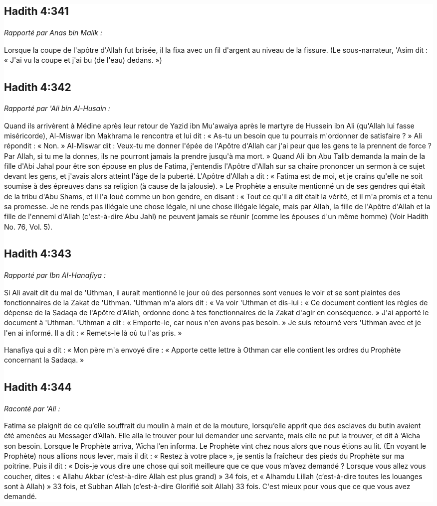 
## Hadith 4:341

_Rapporté par Anas bin Malik :_

Lorsque la coupe de l'apôtre d'Allah fut brisée, il la fixa avec un fil d'argent au niveau de la fissure. (Le sous-narrateur, 'Asim dit : « J'ai vu la coupe et j'ai bu (de l'eau) dedans. »)


## Hadith 4:342

_Rapporté par 'Ali bin Al-Husain :_

Quand ils arrivèrent à Médine après leur retour de Yazid ibn Mu'awaiya après le martyre de Hussein ibn Ali (qu'Allah lui fasse miséricorde), Al-Miswar ibn Makhrama le rencontra et lui dit : « As-tu un besoin que tu pourrais m'ordonner de satisfaire ? » Ali répondit : « Non. » Al-Miswar dit : Veux-tu me donner l'épée de l'Apôtre d'Allah car j'ai peur que les gens te la prennent de force ? Par Allah, si tu me la donnes, ils ne pourront jamais la prendre jusqu'à ma mort. » Quand Ali ibn Abu Talib demanda la main de la fille d'Abi Jahal pour être son épouse en plus de Fatima, j'entendis l'Apôtre d'Allah sur sa chaire prononcer un sermon à ce sujet devant les gens, et j'avais alors atteint l'âge de la puberté. L'Apôtre d'Allah a dit : « Fatima est de moi, et je crains qu'elle ne soit soumise à des épreuves dans sa religion (à cause de la jalousie). » Le Prophète a ensuite mentionné un de ses gendres qui était de la tribu d'Abu Shams, et il l'a loué comme un bon gendre, en disant : « Tout ce qu'il a dit était la vérité, et il m'a promis et a tenu sa promesse. Je ne rends pas illégale une chose légale, ni une chose illégale légale, mais par Allah, la fille de l'Apôtre d'Allah et la fille de l'ennemi d'Allah (c'est-à-dire Abu Jahl) ne peuvent jamais se réunir (comme les épouses d'un même homme) (Voir Hadith No. 76, Vol. 5).


## Hadith 4:343

_Rapporté par Ibn Al-Hanafiya :_

Si Ali avait dit du mal de 'Uthman, il aurait mentionné le jour où des personnes sont venues le voir et se sont plaintes des fonctionnaires de la Zakat de 'Uthman. 'Uthman m'a alors dit : « Va voir 'Uthman et dis-lui : « Ce document contient les règles de dépense de la Sadaqa de l'Apôtre d'Allah, ordonne donc à tes fonctionnaires de la Zakat d'agir en conséquence. » J'ai apporté le document à 'Uthman. 'Uthman a dit : « Emporte-le, car nous n'en avons pas besoin. » Je suis retourné vers 'Uthman avec et je l'en ai informé. Il a dit : « Remets-le là où tu l'as pris. »

Hanafiya qui a dit : « Mon père m'a envoyé dire : « Apporte cette lettre à Othman car elle contient les ordres du Prophète concernant la Sadaqa. »


## Hadith 4:344

_Raconté par 'Ali :_

Fatima se plaignit de ce qu’elle souffrait du moulin à main et de la mouture, lorsqu’elle apprit que des esclaves du butin avaient été amenées au Messager d’Allah. Elle alla le trouver pour lui demander une servante, mais elle ne put la trouver, et dit à ‘Aïcha son besoin. Lorsque le Prophète arriva, ‘Aïcha l’en informa. Le Prophète vint chez nous alors que nous étions au lit. (En voyant le Prophète) nous allions nous lever, mais il dit : « Restez à votre place », je sentis la fraîcheur des pieds du Prophète sur ma poitrine. Puis il dit : « Dois-je vous dire une chose qui soit meilleure que ce que vous m’avez demandé ? Lorsque vous allez vous coucher, dites : « Allahu Akbar (c’est-à-dire Allah est plus grand) » 34 fois, et « Alhamdu Lillah (c’est-à-dire toutes les louanges sont à Allah) » 33 fois, et Subhan Allah (c’est-à-dire Glorifié soit Allah) 33 fois. C'est mieux pour vous que ce que vous avez demandé.
